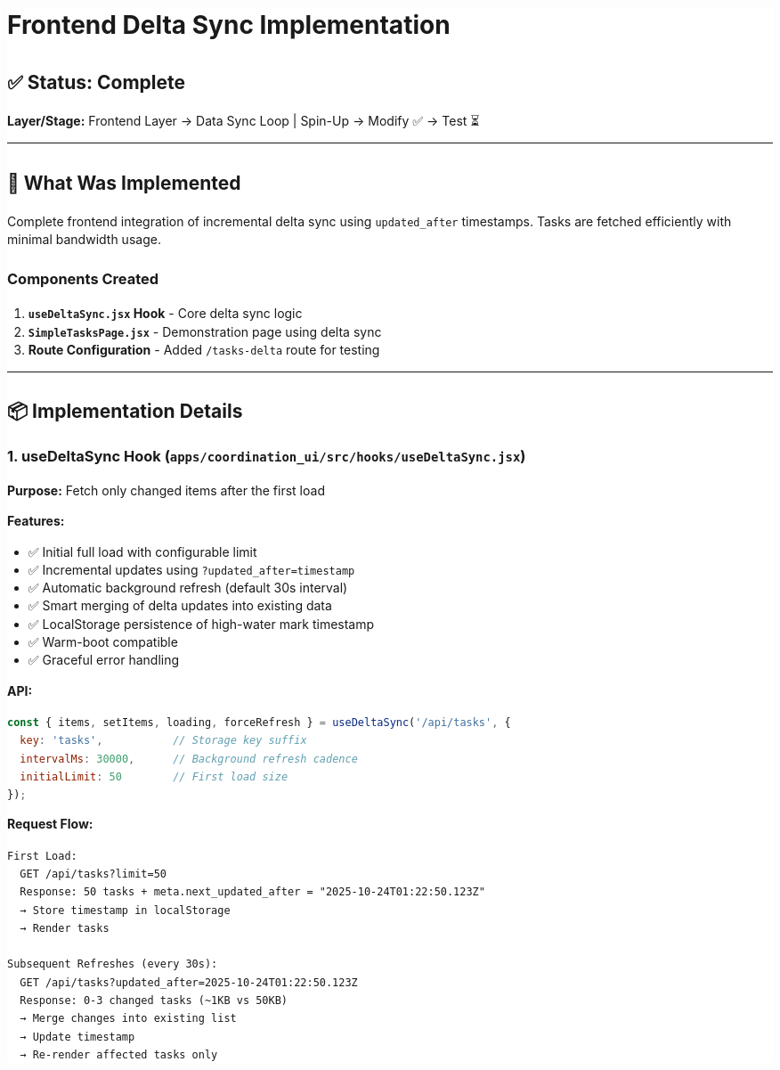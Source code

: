 # Frontend Delta Sync Implementation

## ✅ Status: Complete

**Layer/Stage:** Frontend Layer → Data Sync Loop | Spin-Up → Modify ✅ → Test ⏳

---

## 🎯 What Was Implemented

Complete frontend integration of incremental delta sync using `updated_after` timestamps. Tasks are fetched efficiently with minimal bandwidth usage.

### Components Created

1. **`useDeltaSync.jsx` Hook** - Core delta sync logic
2. **`SimpleTasksPage.jsx`** - Demonstration page using delta sync
3. **Route Configuration** - Added `/tasks-delta` route for testing

---

## 📦 Implementation Details

### 1. useDeltaSync Hook (`apps/coordination_ui/src/hooks/useDeltaSync.jsx`)

**Purpose:** Fetch only changed items after the first load

**Features:**
- ✅ Initial full load with configurable limit
- ✅ Incremental updates using `?updated_after=timestamp`
- ✅ Automatic background refresh (default 30s interval)
- ✅ Smart merging of delta updates into existing data
- ✅ LocalStorage persistence of high-water mark timestamp
- ✅ Warm-boot compatible
- ✅ Graceful error handling

**API:**
```javascript
const { items, setItems, loading, forceRefresh } = useDeltaSync('/api/tasks', {
  key: 'tasks',           // Storage key suffix
  intervalMs: 30000,      // Background refresh cadence
  initialLimit: 50        // First load size
});
```

**Request Flow:**
```
First Load:
  GET /api/tasks?limit=50
  Response: 50 tasks + meta.next_updated_after = "2025-10-24T01:22:50.123Z"
  → Store timestamp in localStorage
  → Render tasks

Subsequent Refreshes (every 30s):
  GET /api/tasks?updated_after=2025-10-24T01:22:50.123Z
  Response: 0-3 changed tasks (~1KB vs 50KB)
  → Merge changes into existing list
  → Update timestamp
  → Re-render affected tasks only
```
